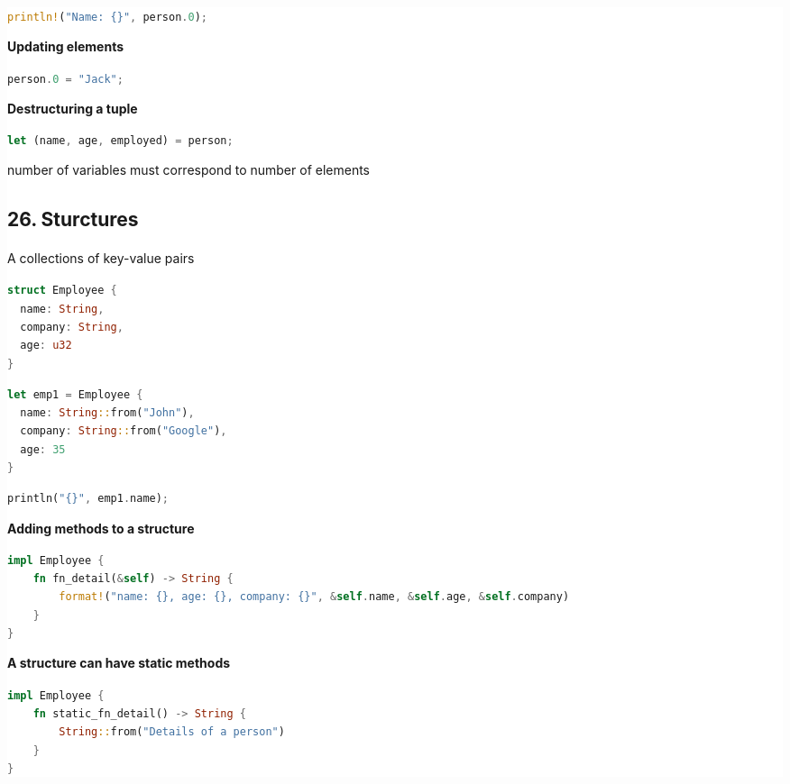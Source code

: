 ```rust
println!("Name: {}", person.0);
```

**Updating elements**

```rust
person.0 = "Jack";
```

**Destructuring a tuple**

```rust
let (name, age, employed) = person;
```

number of variables must correspond to number of elements

## 26. Sturctures

A collections of key-value pairs

```rust
struct Employee {
  name: String,
  company: String,
  age: u32
}
```

```rust
let emp1 = Employee {
  name: String::from("John"),
  company: String::from("Google"),
  age: 35
}
```

```rust
println("{}", emp1.name);
```

**Adding methods to a structure**

```rust
impl Employee {
    fn fn_detail(&self) -> String {
        format!("name: {}, age: {}, company: {}", &self.name, &self.age, &self.company)
    }
}
```

**A structure can have static methods**

```rust
impl Employee {
    fn static_fn_detail() -> String {
        String::from("Details of a person")
    }
}
```
